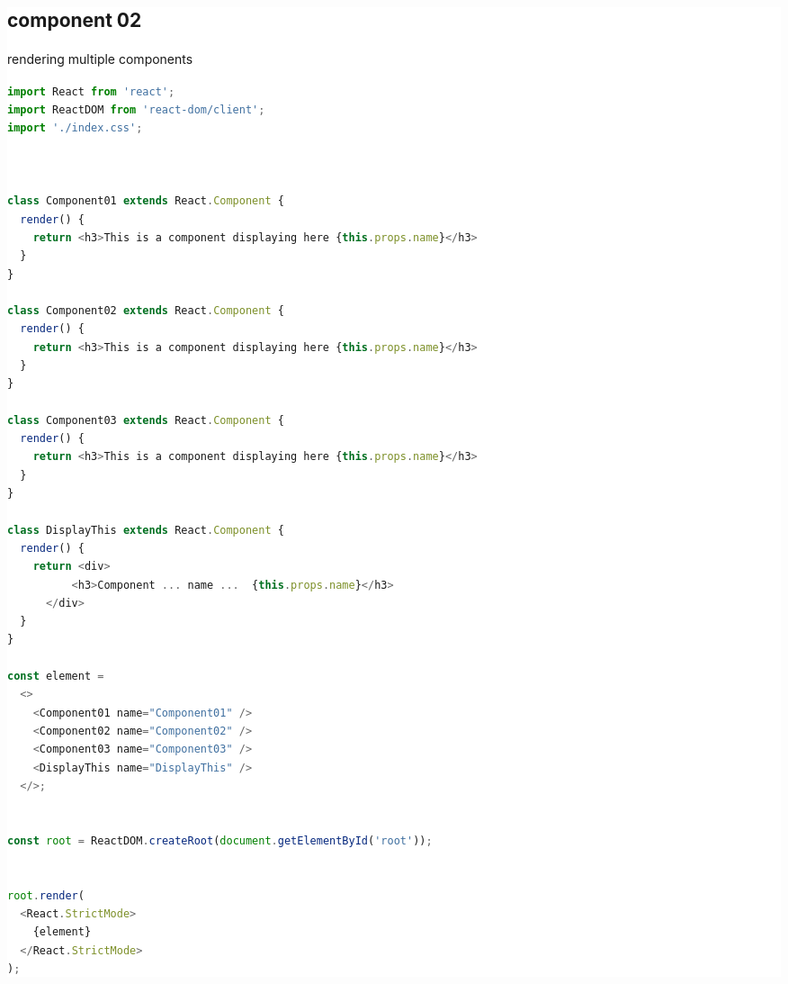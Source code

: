 
## component 02

rendering multiple components

```js
import React from 'react';
import ReactDOM from 'react-dom/client';
import './index.css';



class Component01 extends React.Component {
  render() {
    return <h3>This is a component displaying here {this.props.name}</h3>
  }
} 

class Component02 extends React.Component {
  render() {
    return <h3>This is a component displaying here {this.props.name}</h3>
  }
}

class Component03 extends React.Component {
  render() {
    return <h3>This is a component displaying here {this.props.name}</h3>
  }
}

class DisplayThis extends React.Component {
  render() {
    return <div>
          <h3>Component ... name ...  {this.props.name}</h3>
      </div>
  }
} 

const element = 
  <>
    <Component01 name="Component01" />
    <Component02 name="Component02" />
    <Component03 name="Component03" />
    <DisplayThis name="DisplayThis" />
  </>;


const root = ReactDOM.createRoot(document.getElementById('root'));


root.render(
  <React.StrictMode>
    {element}
  </React.StrictMode>
);
```
